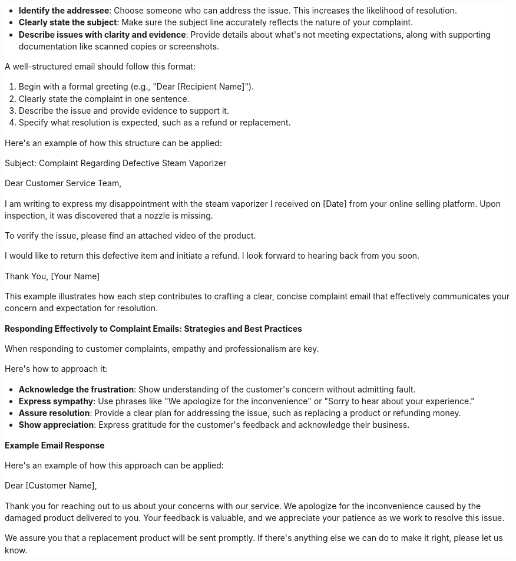 *   **Identify the addressee**: Choose someone who can address the issue. This increases the likelihood of resolution.
*   **Clearly state the subject**: Make sure the subject line accurately reflects the nature of your complaint.
*   **Describe issues with clarity and evidence**: Provide details about what's not meeting expectations, along with supporting documentation like scanned copies or screenshots.

A well-structured email should follow this format:

1.  Begin with a formal greeting (e.g., "Dear \[Recipient Name\]").
2.  Clearly state the complaint in one sentence.
3.  Describe the issue and provide evidence to support it.
4.  Specify what resolution is expected, such as a refund or replacement.

Here's an example of how this structure can be applied:

Subject: Complaint Regarding Defective Steam Vaporizer

Dear Customer Service Team,

I am writing to express my disappointment with the steam vaporizer I received on \[Date\] from your online selling platform. Upon inspection, it was discovered that a nozzle is missing.

To verify the issue, please find an attached video of the product.

I would like to return this defective item and initiate a refund. I look forward to hearing back from you soon.

Thank You,
\[Your Name\]

This example illustrates how each step contributes to crafting a clear, concise complaint email that effectively communicates your concern and expectation for resolution.

**Responding Effectively to Complaint Emails: Strategies and Best Practices**

When responding to customer complaints, empathy and professionalism are key.

Here's how to approach it:

*   **Acknowledge the frustration**: Show understanding of the customer's concern without admitting fault.
*   **Express sympathy**: Use phrases like "We apologize for the inconvenience" or "Sorry to hear about your experience."
*   **Assure resolution**: Provide a clear plan for addressing the issue, such as replacing a product or refunding money.
*   **Show appreciation**: Express gratitude for the customer's feedback and acknowledge their business.

**Example Email Response**

Here's an example of how this approach can be applied:

Dear \[Customer Name\],

Thank you for reaching out to us about your concerns with our service. We apologize for the inconvenience caused by the damaged product delivered to you. Your feedback is valuable, and we appreciate your patience as we work to resolve this issue.

We assure you that a replacement product will be sent promptly. If there's anything else we can do to make it right, please let us know.
